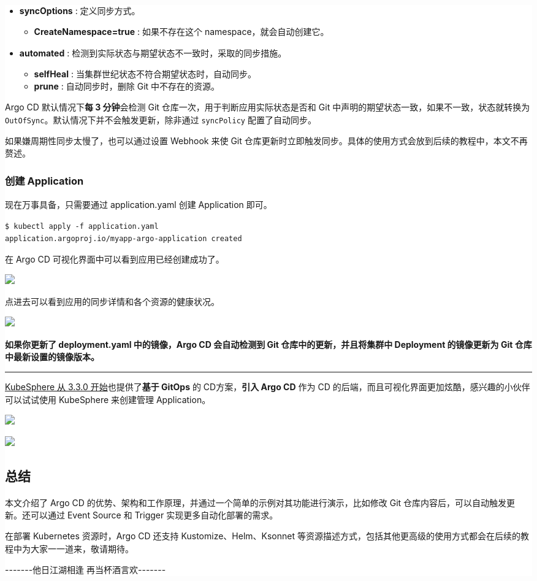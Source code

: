 -   **syncOptions** : 定义同步方式。
    
    -   **CreateNamespace=true** : 如果不存在这个 namespace，就会自动创建它。
-   **automated** : 检测到实际状态与期望状态不一致时，采取的同步措施。
    
    -   **selfHeal** : 当集群世纪状态不符合期望状态时，自动同步。
    -   **prune** : 自动同步时，删除 Git 中不存在的资源。

Argo CD 默认情况下**每 3 分钟**会检测 Git 仓库一次，用于判断应用实际状态是否和 Git 中声明的期望状态一致，如果不一致，状态就转换为 `OutOfSync`。默认情况下并不会触发更新，除非通过 `syncPolicy` 配置了自动同步。

如果嫌周期性同步太慢了，也可以通过设置 Webhook 来使 Git 仓库更新时立即触发同步。具体的使用方式会放到后续的教程中，本文不再赘述。

### 创建 Application

现在万事具备，只需要通过 application.yaml 创建 Application 即可。

```
$ kubectl apply -f application.yaml
application.argoproj.io/myapp-argo-application created
```

在 Argo CD 可视化界面中可以看到应用已经创建成功了。

![](https://jsdelivr.icloudnative.io/gh/yangchuansheng/imghosting4@main/uPic/2022-08-03-17-03-Gsuupw.png)

点进去可以看到应用的同步详情和各个资源的健康状况。

![](https://jsdelivr.icloudnative.io/gh/yangchuansheng/imghosting4@main/uPic/2022-08-03-17-04-2IALoW.png)

**如果你更新了 deployment.yaml 中的镜像，Argo CD 会自动检测到 Git 仓库中的更新，并且将集群中 Deployment 的镜像更新为 Git 仓库中最新设置的镜像版本。**

___

[KubeSphere 从 3.3.0 开始](https://kubesphere.com.cn/news/kubesphere-3.3.0-ga-announcement/)也提供了**基于 GitOps** 的 CD方案，**引入 Argo CD** 作为 CD 的后端，而且可视化界面更加炫酷，感兴趣的小伙伴可以试试使用 KubeSphere 来创建管理 Application。

![](https://jsdelivr.icloudnative.io/gh/yangchuansheng/imghosting4@main/uPic/2022-08-03-17-32-Udt6mK.jpg)

![](https://jsdelivr.icloudnative.io/gh/yangchuansheng/imghosting4@main/uPic/2022-08-03-17-33-augrcO.jpg)

## 总结

本文介绍了 Argo CD 的优势、架构和工作原理，并通过一个简单的示例对其功能进行演示，比如修改 Git 仓库内容后，可以自动触发更新。还可以通过 Event Source 和 Trigger 实现更多自动化部署的需求。

在部署 Kubernetes 资源时，Argo CD 还支持 Kustomize、Helm、Ksonnet 等资源描述方式，包括其他更高级的使用方式都会在后续的教程中为大家一一道来，敬请期待。

\-------他日江湖相逢 再当杯酒言欢-------